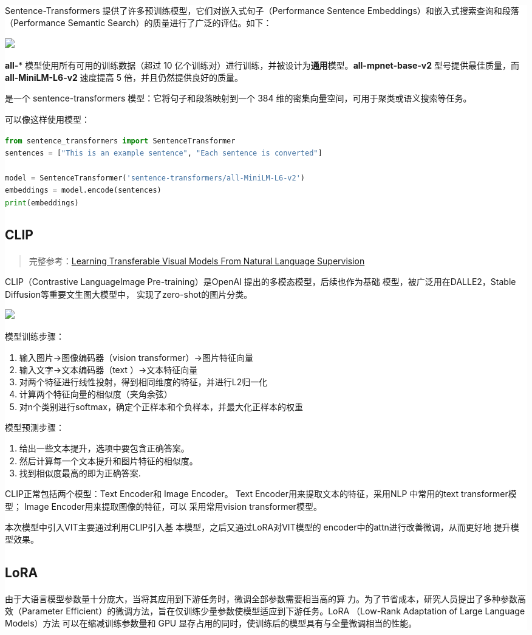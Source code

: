 Sentence-Transformers 提供了许多预训练模型，它们对嵌入式句子（Performance Sentence Embeddings）和嵌入式搜索查询和段落（Performance Semantic Search）的质量进行了广泛的评估。如下：

![](sbmodels.png)

**all-*** 模型使用所有可用的训练数据（超过 10 亿个训练对）进行训练，并被设计为**通用**模型。**all-mpnet-base-v2** 型号提供最佳质量，而 **all-MiniLM-L6-v2** 速度提高 5 倍，并且仍然提供良好的质量。

是一个 sentence-transformers 模型：它将句子和段落映射到一个 384 维的密集向量空间，可用于聚类或语义搜索等任务。

可以像这样使用模型：

```python
from sentence_transformers import SentenceTransformer
sentences = ["This is an example sentence", "Each sentence is converted"]

model = SentenceTransformer('sentence-transformers/all-MiniLM-L6-v2')
embeddings = model.encode(sentences)
print(embeddings)
```

## CLIP

> 完整参考：[Learning Transferable Visual Models From Natural Language Supervision](https://qmmms.github.io/posts/Learning-Transferable-Visual-Models-From-Natural-Language-Supervision/)

CLIP（Contrastive LanguageImage Pre-training）是OpenAI 提出的多模态模型，后续也作为基础 模型，被广泛用在DALLE2，Stable Diffusion等重要文生图大模型中， 实现了zero-shot的图片分类。

![](CLIP.png)

模型训练步骤： 

1. 输入图片->图像编码器（vision transformer）->图片特征向量 
2. 输入文字->文本编码器（text ）->文本特征向量 
3. 对两个特征进行线性投射，得到相同维度的特征，并进行L2归一化 
4. 计算两个特征向量的相似度（夹角余弦） 
5. 对n个类别进行softmax，确定个正样本和个负样本，并最大化正样本的权重

模型预测步骤： 

1. 给出一些文本提升，选项中要包含正确答案。 
2. 然后计算每一个文本提升和图片特征的相似度。 
3. 找到相似度最高的即为正确答案.

CLIP正常包括两个模型：Text Encoder和 Image Encoder。 Text Encoder用来提取文本的特征，采用NLP 中常用的text transformer模型； Image Encoder用来提取图像的特征，可以 采用常用vision transformer模型。 

本次模型中引入VIT主要通过利用CLIP引入基 本模型，之后又通过LoRA对VIT模型的 encoder中的attn进行改善微调，从而更好地 提升模型效果。

## LoRA

由于大语言模型参数量十分庞大，当将其应用到下游任务时，微调全部参数需要相当高的算 力。为了节省成本，研究人员提出了多种参数高效（Parameter Efficient）的微调方法，旨在仅训练少量参数使模型适应到下游任务。LoRA （Low-Rank Adaptation of Large Language Models）方法 可以在缩减训练参数量和 GPU 显存占用的同时，使训练后的模型具有与全量微调相当的性能。
